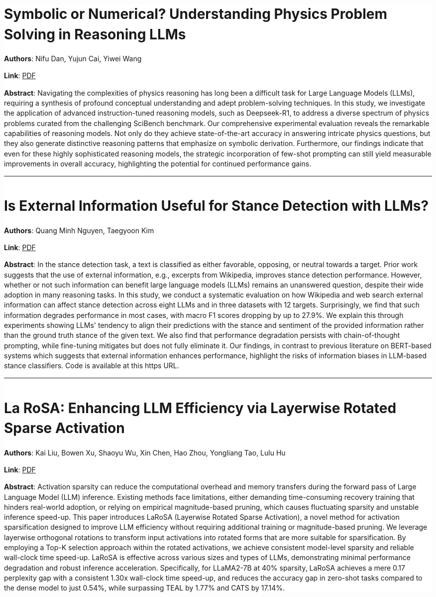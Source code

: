 # Symbolic or Numerical? Understanding Physics Problem Solving in Reasoning LLMs 

**Authors**: Nifu Dan, Yujun Cai, Yiwei Wang  

**Link**: [PDF](https://arxiv.org/pdf/2507.01334)  

**Abstract**: Navigating the complexities of physics reasoning has long been a difficult task for Large Language Models (LLMs), requiring a synthesis of profound conceptual understanding and adept problem-solving techniques. In this study, we investigate the application of advanced instruction-tuned reasoning models, such as Deepseek-R1, to address a diverse spectrum of physics problems curated from the challenging SciBench benchmark. Our comprehensive experimental evaluation reveals the remarkable capabilities of reasoning models. Not only do they achieve state-of-the-art accuracy in answering intricate physics questions, but they also generate distinctive reasoning patterns that emphasize on symbolic derivation. Furthermore, our findings indicate that even for these highly sophisticated reasoning models, the strategic incorporation of few-shot prompting can still yield measurable improvements in overall accuracy, highlighting the potential for continued performance gains. 

---
# Is External Information Useful for Stance Detection with LLMs? 

**Authors**: Quang Minh Nguyen, Taegyoon Kim  

**Link**: [PDF](https://arxiv.org/pdf/2507.01543)  

**Abstract**: In the stance detection task, a text is classified as either favorable, opposing, or neutral towards a target. Prior work suggests that the use of external information, e.g., excerpts from Wikipedia, improves stance detection performance. However, whether or not such information can benefit large language models (LLMs) remains an unanswered question, despite their wide adoption in many reasoning tasks. In this study, we conduct a systematic evaluation on how Wikipedia and web search external information can affect stance detection across eight LLMs and in three datasets with 12 targets. Surprisingly, we find that such information degrades performance in most cases, with macro F1 scores dropping by up to 27.9\%. We explain this through experiments showing LLMs' tendency to align their predictions with the stance and sentiment of the provided information rather than the ground truth stance of the given text. We also find that performance degradation persists with chain-of-thought prompting, while fine-tuning mitigates but does not fully eliminate it. Our findings, in contrast to previous literature on BERT-based systems which suggests that external information enhances performance, highlight the risks of information biases in LLM-based stance classifiers. Code is available at this https URL. 

---
# La RoSA: Enhancing LLM Efficiency via Layerwise Rotated Sparse Activation 

**Authors**: Kai Liu, Bowen Xu, Shaoyu Wu, Xin Chen, Hao Zhou, Yongliang Tao, Lulu Hu  

**Link**: [PDF](https://arxiv.org/pdf/2507.01299)  

**Abstract**: Activation sparsity can reduce the computational overhead and memory transfers during the forward pass of Large Language Model (LLM) inference. Existing methods face limitations, either demanding time-consuming recovery training that hinders real-world adoption, or relying on empirical magnitude-based pruning, which causes fluctuating sparsity and unstable inference speed-up. This paper introduces LaRoSA (Layerwise Rotated Sparse Activation), a novel method for activation sparsification designed to improve LLM efficiency without requiring additional training or magnitude-based pruning. We leverage layerwise orthogonal rotations to transform input activations into rotated forms that are more suitable for sparsification. By employing a Top-K selection approach within the rotated activations, we achieve consistent model-level sparsity and reliable wall-clock time speed-up. LaRoSA is effective across various sizes and types of LLMs, demonstrating minimal performance degradation and robust inference acceleration. Specifically, for LLaMA2-7B at 40% sparsity, LaRoSA achieves a mere 0.17 perplexity gap with a consistent 1.30x wall-clock time speed-up, and reduces the accuracy gap in zero-shot tasks compared to the dense model to just 0.54%, while surpassing TEAL by 1.77% and CATS by 17.14%. 
